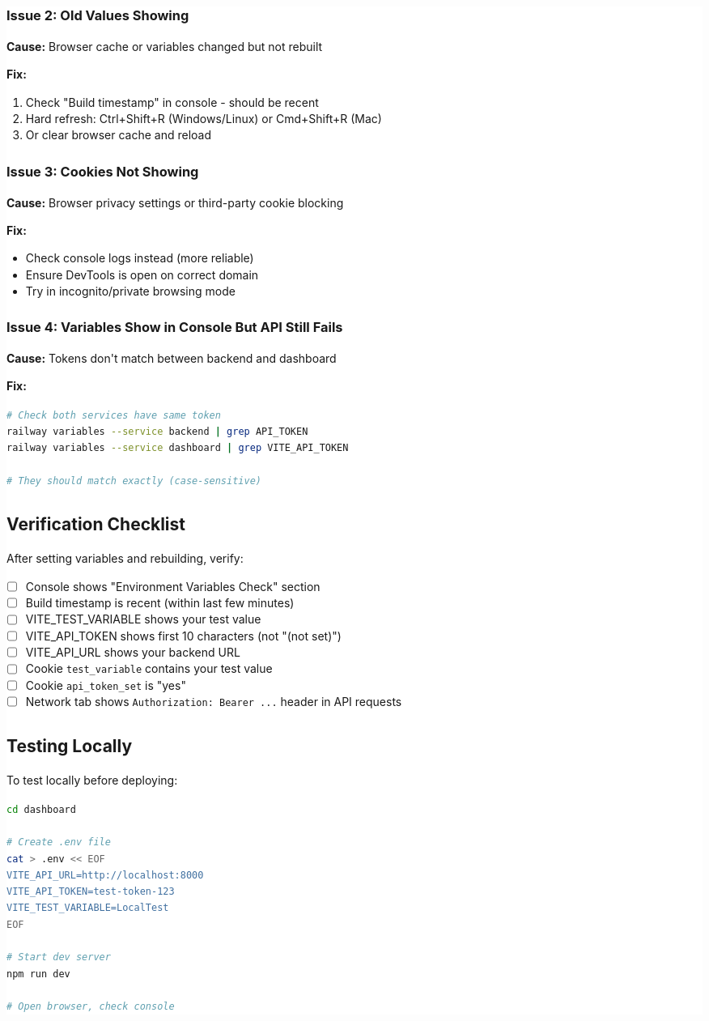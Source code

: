 ### Issue 2: Old Values Showing

**Cause:** Browser cache or variables changed but not rebuilt

**Fix:**
1. Check "Build timestamp" in console - should be recent
2. Hard refresh: Ctrl+Shift+R (Windows/Linux) or Cmd+Shift+R (Mac)
3. Or clear browser cache and reload

### Issue 3: Cookies Not Showing

**Cause:** Browser privacy settings or third-party cookie blocking

**Fix:**
- Check console logs instead (more reliable)
- Ensure DevTools is open on correct domain
- Try in incognito/private browsing mode

### Issue 4: Variables Show in Console But API Still Fails

**Cause:** Tokens don't match between backend and dashboard

**Fix:**
```bash
# Check both services have same token
railway variables --service backend | grep API_TOKEN
railway variables --service dashboard | grep VITE_API_TOKEN

# They should match exactly (case-sensitive)
```

## Verification Checklist

After setting variables and rebuilding, verify:

- [ ] Console shows "Environment Variables Check" section
- [ ] Build timestamp is recent (within last few minutes)
- [ ] VITE_TEST_VARIABLE shows your test value
- [ ] VITE_API_TOKEN shows first 10 characters (not "(not set)")
- [ ] VITE_API_URL shows your backend URL
- [ ] Cookie `test_variable` contains your test value
- [ ] Cookie `api_token_set` is "yes"
- [ ] Network tab shows `Authorization: Bearer ...` header in API requests

## Testing Locally

To test locally before deploying:

```bash
cd dashboard

# Create .env file
cat > .env << EOF
VITE_API_URL=http://localhost:8000
VITE_API_TOKEN=test-token-123
VITE_TEST_VARIABLE=LocalTest
EOF

# Start dev server
npm run dev

# Open browser, check console
```
